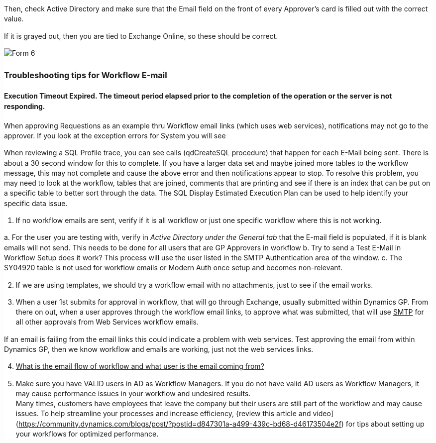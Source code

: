 Then, check Active Directory and make sure that the Email field on the front of every Approver’s card is filled out with the correct value. 

If it is grayed out, then you are tied to Exchange Online, so these should be correct.

![Form 6](media/emailjohn6.jpg)


### Troubleshooting tips for Workflow E-mail

#### Execution Timeout Expired. The timeout period elapsed prior to the completion of the operation or the server is not responding.

When approving Requestions as an example thru Workflow email links (which uses web services), notifications may not go to the approver. If you look at the exception errors for System you will see 

When reviewing a SQL Profile trace, you can see calls (qdCreateSQL procedure) that happen for each E-Mail being sent.  There is about a 30 second window for this to complete.  If you have a larger data set and maybe joined more tables to the workflow message, this may not complete and cause the above error and then notifications appear to stop.  To resolve this problem, you may need to look at the workflow, tables that are joined, comments that are printing and see if there is an index that can be put on a specific table to better  sort through the data.  The SQL Display Estimated Execution Plan can be used to help identify your specific data issue.

1. If no workflow emails are sent, verify if it is all workflow or just one specific workflow where this is not working.

a. For the user you are testing with, verify in *Active Directory under the General tab* that the E-mail field is populated, if it is blank emails will not send.
         This needs to be done for all users that are GP Approvers in workflow
b. Try to send a Test E-Mail in Workflow Setup does it work?  This process will use the user listed in the SMTP Authentication area of the window.
c. The SY04920 table is not used for workflow emails or Modern Auth once setup and becomes non-relevant.            
      
2. If we are using templates, we should try a workflow email with no attachments, just to see if the email works.

3. When a user 1st submits for approval in workflow, that will go through Exchange, usually submitted within Dynamics GP.
From there on out, when a user approves through the workflow email links, to approve what was submitted, that will use [SMTP](https://community.dynamics.com/blogs/post/?postid=7aaa9918-06a0-4e88-adac-fc30853b97dc) for all other approvals from Web Services workflow emails.

If an email is failing from the email links this could indicate a problem with web services.
Test approving the email from within Dynamics GP, then we know workflow and emails are working, just not the web services links.

4. [What is the email flow of workflow and what user is the email coming from?](https://community.dynamics.com/blogs/post/?postid=33c8f2f3-2794-4bf7-ac60-f3a00588ce42#:~:text=There%20are%20three%20different%20processes,behalf%20of%20the%20GP%20user.)
   
6. Make sure you have VALID users in AD as Workflow Managers.  If you do not have valid AD users as Workflow Managers, it may cause performance issues in your workflow and undesired results.  
Many times, customers have employees that leave the company but their users are still part of the workflow and may cause issues.
To help streamline your processes and increase efficiency, {review this article and video](https://community.dynamics.com/blogs/post/?postid=d847301a-a499-439c-bd68-d46173504e2f) for tips about setting up your workflows for optimized performance.

